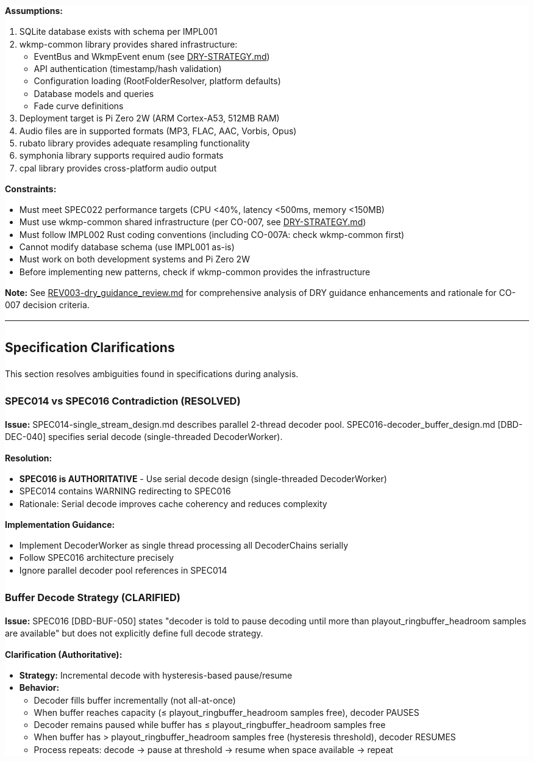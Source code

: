 **Assumptions:**
1. SQLite database exists with schema per IMPL001
2. wkmp-common library provides shared infrastructure:
   - EventBus and WkmpEvent enum (see [DRY-STRATEGY.md](DRY-STRATEGY.md))
   - API authentication (timestamp/hash validation)
   - Configuration loading (RootFolderResolver, platform defaults)
   - Database models and queries
   - Fade curve definitions
3. Deployment target is Pi Zero 2W (ARM Cortex-A53, 512MB RAM)
4. Audio files are in supported formats (MP3, FLAC, AAC, Vorbis, Opus)
5. rubato library provides adequate resampling functionality
6. symphonia library supports required audio formats
7. cpal library provides cross-platform audio output

**Constraints:**
- Must meet SPEC022 performance targets (CPU <40%, latency <500ms, memory <150MB)
- Must use wkmp-common shared infrastructure (per CO-007, see [DRY-STRATEGY.md](DRY-STRATEGY.md))
- Must follow IMPL002 Rust coding conventions (including CO-007A: check wkmp-common first)
- Cannot modify database schema (use IMPL001 as-is)
- Must work on both development systems and Pi Zero 2W
- Before implementing new patterns, check if wkmp-common provides the infrastructure

**Note:** See [REV003-dry_guidance_review.md](REV003-dry_guidance_review.md) for comprehensive analysis of DRY guidance enhancements and rationale for CO-007 decision criteria.

---

## Specification Clarifications

This section resolves ambiguities found in specifications during analysis.

### SPEC014 vs SPEC016 Contradiction (RESOLVED)

**Issue:** SPEC014-single_stream_design.md describes parallel 2-thread decoder pool. SPEC016-decoder_buffer_design.md [DBD-DEC-040] specifies serial decode (single-threaded DecoderWorker).

**Resolution:**
- **SPEC016 is AUTHORITATIVE** - Use serial decode design (single-threaded DecoderWorker)
- SPEC014 contains WARNING redirecting to SPEC016
- Rationale: Serial decode improves cache coherency and reduces complexity

**Implementation Guidance:**
- Implement DecoderWorker as single thread processing all DecoderChains serially
- Follow SPEC016 architecture precisely
- Ignore parallel decoder pool references in SPEC014

### Buffer Decode Strategy (CLARIFIED)

**Issue:** SPEC016 [DBD-BUF-050] states "decoder is told to pause decoding until more than playout_ringbuffer_headroom samples are available" but does not explicitly define full decode strategy.

**Clarification (Authoritative):**
- **Strategy:** Incremental decode with hysteresis-based pause/resume
- **Behavior:**
  - Decoder fills buffer incrementally (not all-at-once)
  - When buffer reaches capacity (≤ playout_ringbuffer_headroom samples free), decoder PAUSES
  - Decoder remains paused while buffer has ≤ playout_ringbuffer_headroom samples free
  - When buffer has > playout_ringbuffer_headroom samples free (hysteresis threshold), decoder RESUMES
  - Process repeats: decode → pause at threshold → resume when space available → repeat
